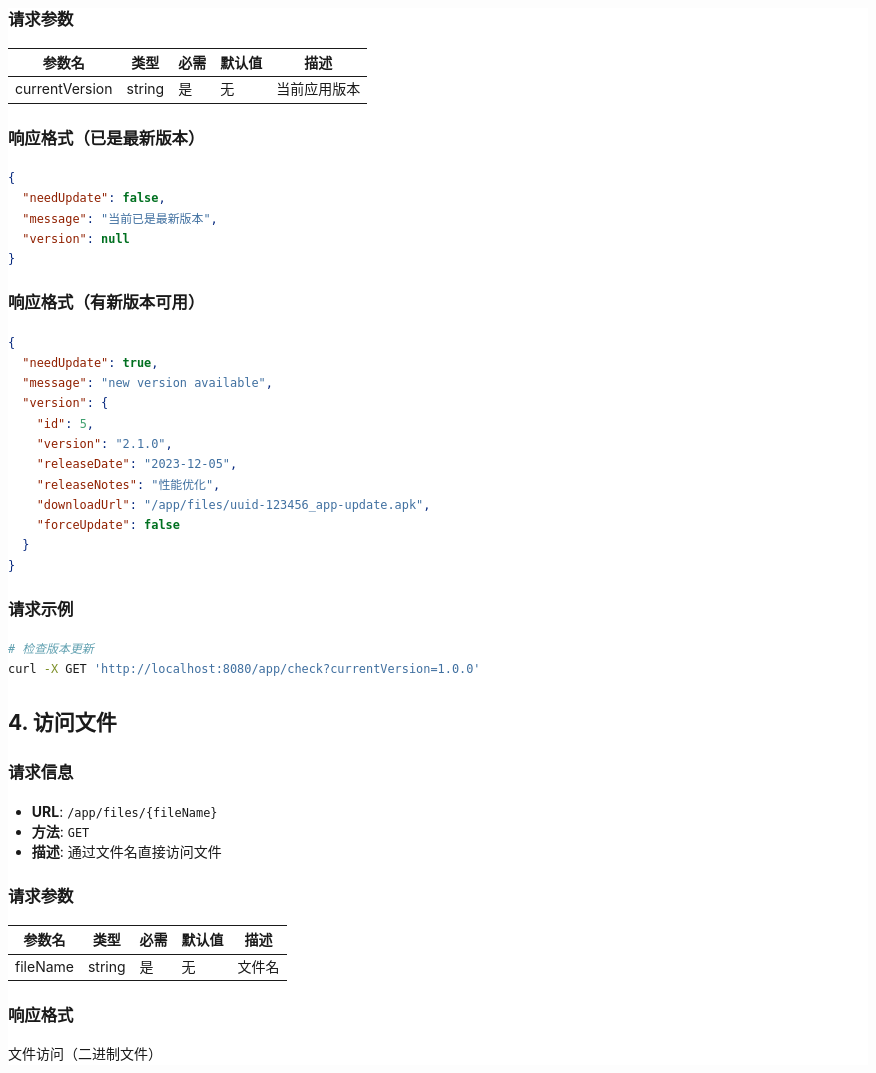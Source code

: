 ### 请求参数
| 参数名        | 类型   | 必需 | 默认值 | 描述         |
| ------------- | ------ | ---- | ------ | ------------ |
| currentVersion | string | 是   | 无     | 当前应用版本 |

### 响应格式（已是最新版本）
```json
{
  "needUpdate": false,
  "message": "当前已是最新版本",
  "version": null
}
```

### 响应格式（有新版本可用）
```json
{
  "needUpdate": true,
  "message": "new version available",
  "version": {
    "id": 5,
    "version": "2.1.0",
    "releaseDate": "2023-12-05",
    "releaseNotes": "性能优化",
    "downloadUrl": "/app/files/uuid-123456_app-update.apk",
    "forceUpdate": false
  }
}
```

### 请求示例
```bash
# 检查版本更新
curl -X GET 'http://localhost:8080/app/check?currentVersion=1.0.0'
```

## 4. 访问文件

### 请求信息
- **URL**: `/app/files/{fileName}`
- **方法**: `GET`
- **描述**: 通过文件名直接访问文件

### 请求参数
| 参数名  | 类型   | 必需 | 默认值 | 描述   |
| ------- | ------ | ---- | ------ | ------ |
| fileName | string | 是   | 无     | 文件名 |

### 响应格式
文件访问（二进制文件）
